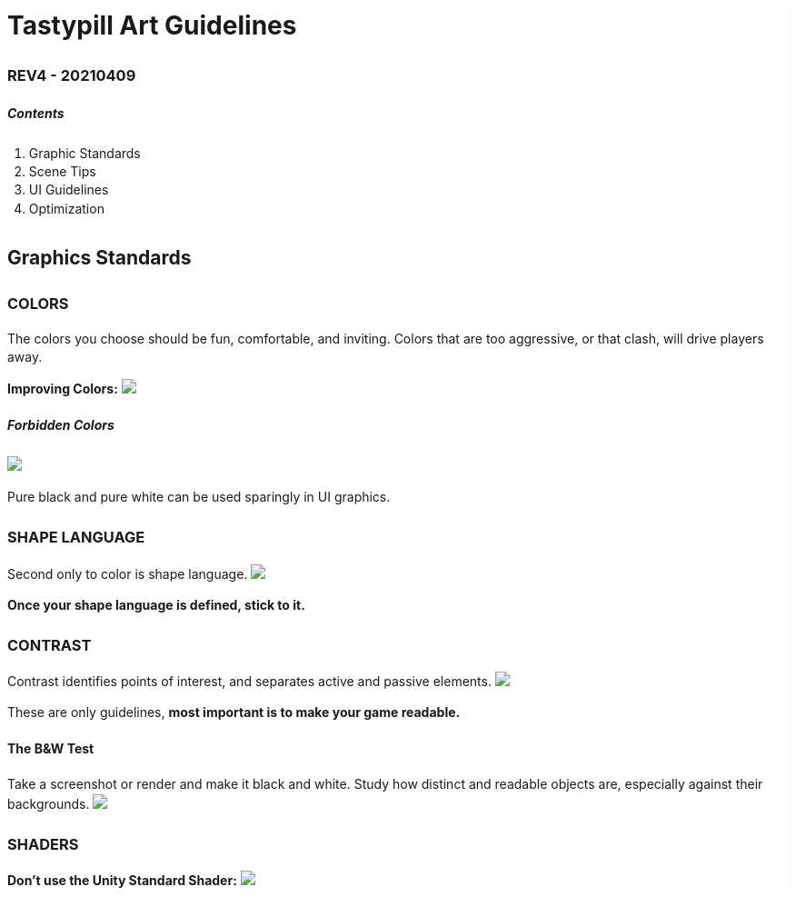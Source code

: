 # Tastypill Art Guidelines

### REV4 - 20210409

##### Contents

1.  Graphic Standards
2.  Scene Tips
3.  UI Guidelines
4.  Optimization

## Graphics Standards

### COLORS

The colors you choose should be fun, comfortable, and inviting. 
Colors that are too aggressive, or that clash, will drive players away.

**Improving Colors:**
![](_attachments/6064f753f97f64c4327b44ee7bcb8b7a.png)

##### Forbidden Colors

![](_attachments/a0cbbb2ef40b8d7ddfac3f59969b5e51.png)

Pure black and pure white can be used sparingly in UI graphics.

### SHAPE LANGUAGE

Second only to color is shape language.
![](_attachments/f0cfc3bbd86894c58d8313a5d8d1bd07.png)

**Once your shape language is defined, stick to it.**

### CONTRAST

Contrast identifies points of interest, and separates active and passive elements.
![](_attachments/d2b12d4dafa634cc5df80fd3d92daa2e.png)

These are only guidelines, **most important is to make your game readable.**

#### The B&W Test

Take a screenshot or render and make it black and white. 
Study how distinct and readable objects are, especially against their backgrounds.
![](_attachments/52629c1d504b126dc8b5116bbf8224e8.png)

### SHADERS

**Don’t use the Unity Standard Shader:**
![](_attachments/233ac12c99a6567076f4295520bff208.png)

